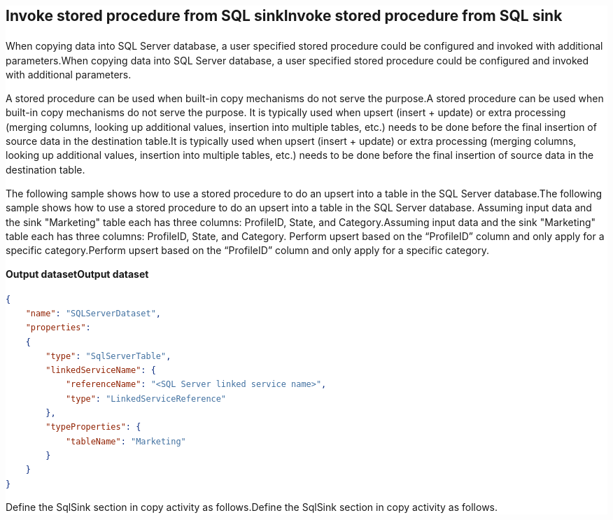 ## <a name="invoking-stored-procedure-for-sql-sink"></a> <span data-ttu-id="d4198-253">Invoke stored procedure from SQL sink</span><span class="sxs-lookup"><span data-stu-id="d4198-253">Invoke stored procedure from SQL sink</span></span>

<span data-ttu-id="d4198-254">When copying data into SQL Server database, a user specified stored procedure could be configured and invoked with additional parameters.</span><span class="sxs-lookup"><span data-stu-id="d4198-254">When copying data into SQL Server database, a user specified stored procedure could be configured and invoked with additional parameters.</span></span>

<span data-ttu-id="d4198-255">A stored procedure can be used when built-in copy mechanisms do not serve the purpose.</span><span class="sxs-lookup"><span data-stu-id="d4198-255">A stored procedure can be used when built-in copy mechanisms do not serve the purpose.</span></span> <span data-ttu-id="d4198-256">It is typically used when upsert (insert + update) or extra processing (merging columns, looking up additional values, insertion into multiple tables, etc.) needs to be done before the final insertion of source data in the destination table.</span><span class="sxs-lookup"><span data-stu-id="d4198-256">It is typically used when upsert (insert + update) or extra processing (merging columns, looking up additional values, insertion into multiple tables, etc.) needs to be done before the final insertion of source data in the destination table.</span></span>

<span data-ttu-id="d4198-257">The following sample shows how to use a stored procedure to do an upsert into a table in the SQL Server database.</span><span class="sxs-lookup"><span data-stu-id="d4198-257">The following sample shows how to use a stored procedure to do an upsert into a table in the SQL Server database.</span></span> <span data-ttu-id="d4198-258">Assuming input data and the sink "Marketing" table each has three columns: ProfileID, State, and Category.</span><span class="sxs-lookup"><span data-stu-id="d4198-258">Assuming input data and the sink "Marketing" table each has three columns: ProfileID, State, and Category.</span></span> <span data-ttu-id="d4198-259">Perform upsert based on the “ProfileID” column and only apply for a specific category.</span><span class="sxs-lookup"><span data-stu-id="d4198-259">Perform upsert based on the “ProfileID” column and only apply for a specific category.</span></span>

<span data-ttu-id="d4198-260">**Output dataset**</span><span class="sxs-lookup"><span data-stu-id="d4198-260">**Output dataset**</span></span>

```json
{
    "name": "SQLServerDataset",
    "properties":
    {
        "type": "SqlServerTable",
        "linkedServiceName": {
            "referenceName": "<SQL Server linked service name>",
            "type": "LinkedServiceReference"
        },
        "typeProperties": {
            "tableName": "Marketing"
        }
    }
}
```

<span data-ttu-id="d4198-261">Define the SqlSink section in copy activity as follows.</span><span class="sxs-lookup"><span data-stu-id="d4198-261">Define the SqlSink section in copy activity as follows.</span></span>
